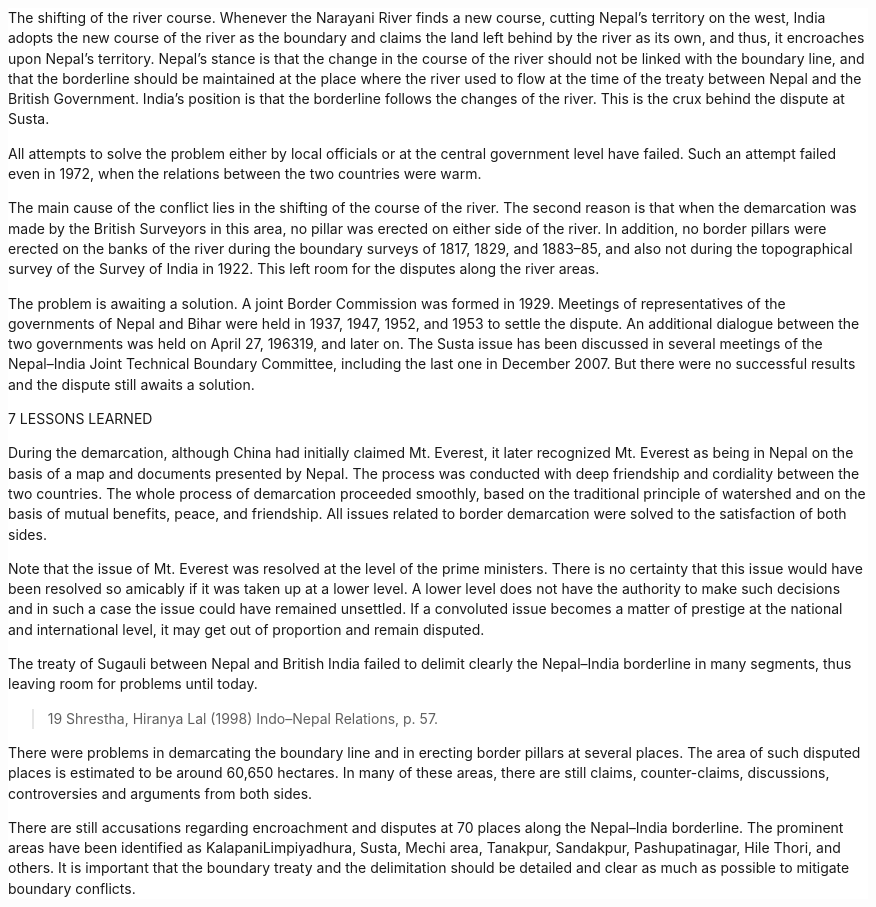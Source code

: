 The shifting of the river course. Whenever the Narayani River finds a new course, cutting
Nepal’s territory on the west, India adopts the new course of the river as the boundary
and claims the land left behind by the river as its own, and thus, it encroaches upon
Nepal’s territory. Nepal’s stance is that the change in the course of the river should not
be linked with the boundary line, and that the borderline should be maintained at the
place where the river used to flow at the time of the treaty between Nepal and the British Government. India’s position is that the borderline follows the changes of the river.
This is the crux behind the dispute at Susta.

All attempts to solve the problem either by local officials or at the central government
level have failed. Such an attempt failed even in 1972, when the relations between the
two countries were warm.

The main cause of the conflict lies in the shifting of the course of the river. The second
reason is that when the demarcation was made by the British Surveyors in this area, no
pillar was erected on either side of the river. In addition, no border pillars were erected
on the banks of the river during the boundary surveys of 1817, 1829, and 1883–85, and
also not during the topographical survey of the Survey of India in 1922. This left room
for the disputes along the river areas.

The problem is awaiting a solution. A joint Border Commission was formed in 1929.
Meetings of representatives of the governments of Nepal and Bihar were held in 1937,
1947, 1952, and 1953 to settle the dispute. An additional dialogue between the two
governments was held on April 27, 196319, and later on. The Susta issue has been discussed in several meetings of the Nepal–India Joint Technical Boundary Committee,
including the last one in December 2007. But there were no successful results and the
dispute still awaits a solution. 

7 LESSONS LEARNED

During the demarcation, although China had initially claimed Mt. Everest, it later recognized Mt. Everest as being in Nepal on the basis of a map and documents presented by
Nepal. The process was conducted with deep friendship and cordiality between the two
countries. The whole process of demarcation proceeded smoothly, based on the traditional principle of watershed and on the basis of mutual benefits, peace, and friendship.
All issues related to border demarcation were solved to the satisfaction of both sides.

Note that the issue of Mt. Everest was resolved at the level of the prime ministers. There
is no certainty that this issue would have been resolved so amicably if it was taken up
at a lower level. A lower level does not have the authority to make such decisions and
in such a case the issue could have remained unsettled. If a convoluted issue becomes
a matter of prestige at the national and international level, it may get out of proportion
and remain disputed.

The treaty of Sugauli between Nepal and British India failed to delimit clearly the Nepal–India borderline in many segments, thus leaving room for problems until today. 

> 19 Shrestha, Hiranya Lal (1998) Indo–Nepal Relations, p. 57.

There were problems in demarcating the boundary line and in erecting border pillars
at several places. The area of such disputed places is estimated to be around 60,650
hectares. In many of these areas, there are still claims, counter-claims, discussions, controversies and arguments from both sides.

There are still accusations regarding encroachment and disputes at 70 places along
the Nepal–India borderline. The prominent areas have been identified as KalapaniLimpiyadhura, Susta, Mechi area, Tanakpur, Sandakpur, Pashupatinagar, Hile Thori, and
others. It is important that the boundary treaty and the delimitation should be detailed
and clear as much as possible to mitigate boundary conflicts.

